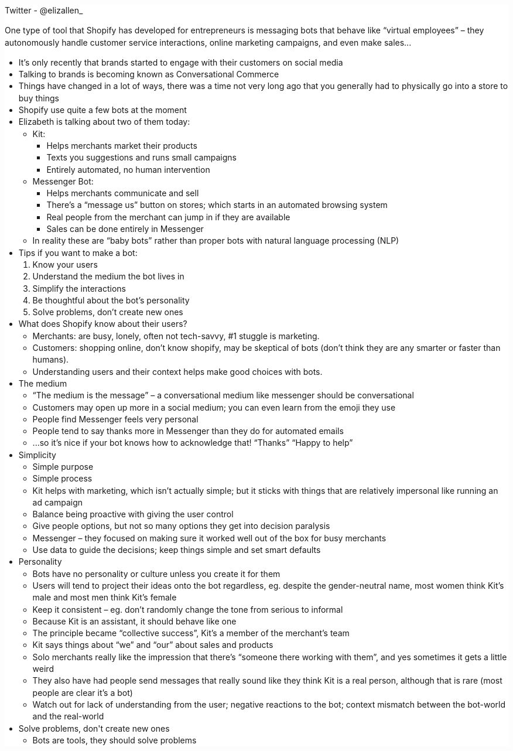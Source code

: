 Twitter - @elizallen_

One type of tool that Shopify has developed for entrepreneurs is messaging bots that behave like “virtual employees” – they autonomously handle customer service interactions, online marketing campaigns, and even make sales...

- It’s only recently that brands started to engage with their customers on social media
- Talking to brands is becoming known as Conversational Commerce
- Things have changed in a lot of ways, there was a time not very long ago that you generally had to physically go into a store to buy things
- Shopify use quite a few bots at the moment
- Elizabeth is talking about two of them today:
	- Kit:
		- Helps merchants market their products
		- Texts you suggestions and runs small campaigns
		- Entirely automated, no human intervention
	- Messenger Bot: 
		- Helps merchants communicate and sell
		- There’s a “message us” button on stores; which starts in an automated browsing system
		- Real people from the merchant can jump in if they are available
		- Sales can be done entirely in Messenger
	- In reality these are “baby bots” rather than proper bots with natural language processing (NLP)
- Tips if you want to make a bot:
	1. Know your users
	2. Understand the medium the bot lives in
	3. Simplify the interactions
	4. Be thoughtful about the bot’s personality
	5. Solve problems, don’t create new ones
- What does Shopify know about their users?
	- Merchants: are busy, lonely, often not tech-savvy, #1 stuggle is marketing.
	- Customers: shopping online, don’t know shopify, may be skeptical of bots (don’t think they are any smarter or faster than humans).
	- Understanding users and their context helps make good choices with bots.
- The medium
	- “The medium is the message” – a conversational medium like messenger should be conversational
	- Customers may open up more in a social medium; you can even learn from the emoji they use
	- People find Messenger feels very personal
	- People tend to say thanks more in Messenger than they do for automated emails
	- ...so it’s nice if your bot knows how to acknowledge that! “Thanks” “Happy to help”
- Simplicity
	- Simple purpose
	- Simple process
	- Kit helps with marketing, which isn’t actually simple; but it sticks with things that are relatively impersonal like running an ad campaign
	- Balance being proactive with giving the user control
	- Give people options, but not so many options they get into decision paralysis
	- Messenger – they focused on making sure it worked well out of the box for busy merchants
	- Use data to guide the decisions; keep things simple and set smart defaults
- Personality
	- Bots have no personality or culture unless you create it for them
	- Users will tend to project their ideas onto the bot regardless, eg. despite the gender-neutral name, most women think Kit’s male and most men think Kit’s female
	- Keep it consistent – eg. don’t randomly change the tone from serious to informal
	- Because Kit is an assistant, it should behave like one
	- The principle became “collective success”, Kit’s a member of the merchant’s team
	- Kit says things about “we” and “our” about sales and products
	- Solo merchants really like the impression that there’s “someone there working with them”, and yes sometimes it gets a little weird
	- They also have had people send messages that really sound like they think Kit is a real person, although that is rare (most people are clear it’s a bot)
	- Watch out for lack of understanding from the user; negative reactions to the bot; context mismatch between the bot-world and the real-world
- Solve problems, don't create new ones
	- Bots are tools, they should solve problems